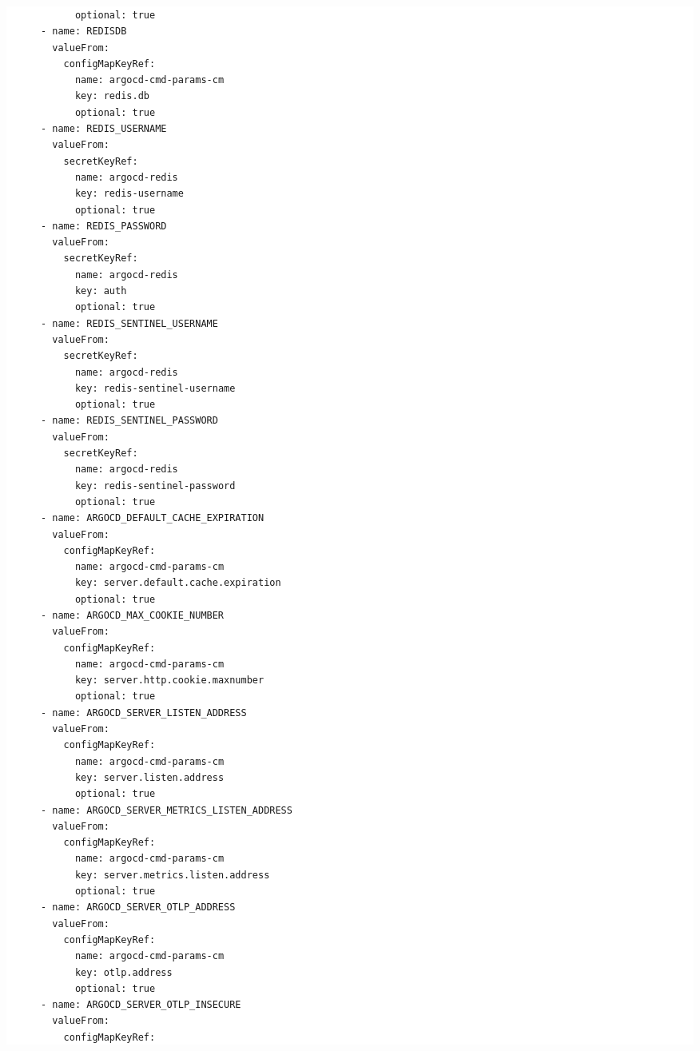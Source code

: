                 optional: true
          - name: REDISDB
            valueFrom:
              configMapKeyRef:
                name: argocd-cmd-params-cm
                key: redis.db
                optional: true
          - name: REDIS_USERNAME
            valueFrom:
              secretKeyRef:
                name: argocd-redis
                key: redis-username
                optional: true
          - name: REDIS_PASSWORD
            valueFrom:
              secretKeyRef:
                name: argocd-redis
                key: auth
                optional: true
          - name: REDIS_SENTINEL_USERNAME
            valueFrom:
              secretKeyRef:
                name: argocd-redis
                key: redis-sentinel-username
                optional: true
          - name: REDIS_SENTINEL_PASSWORD
            valueFrom:
              secretKeyRef:
                name: argocd-redis
                key: redis-sentinel-password
                optional: true
          - name: ARGOCD_DEFAULT_CACHE_EXPIRATION
            valueFrom:
              configMapKeyRef:
                name: argocd-cmd-params-cm
                key: server.default.cache.expiration
                optional: true
          - name: ARGOCD_MAX_COOKIE_NUMBER
            valueFrom:
              configMapKeyRef:
                name: argocd-cmd-params-cm
                key: server.http.cookie.maxnumber
                optional: true
          - name: ARGOCD_SERVER_LISTEN_ADDRESS
            valueFrom:
              configMapKeyRef:
                name: argocd-cmd-params-cm
                key: server.listen.address
                optional: true
          - name: ARGOCD_SERVER_METRICS_LISTEN_ADDRESS
            valueFrom:
              configMapKeyRef:
                name: argocd-cmd-params-cm
                key: server.metrics.listen.address
                optional: true
          - name: ARGOCD_SERVER_OTLP_ADDRESS
            valueFrom:
              configMapKeyRef:
                name: argocd-cmd-params-cm
                key: otlp.address
                optional: true
          - name: ARGOCD_SERVER_OTLP_INSECURE
            valueFrom:
              configMapKeyRef: